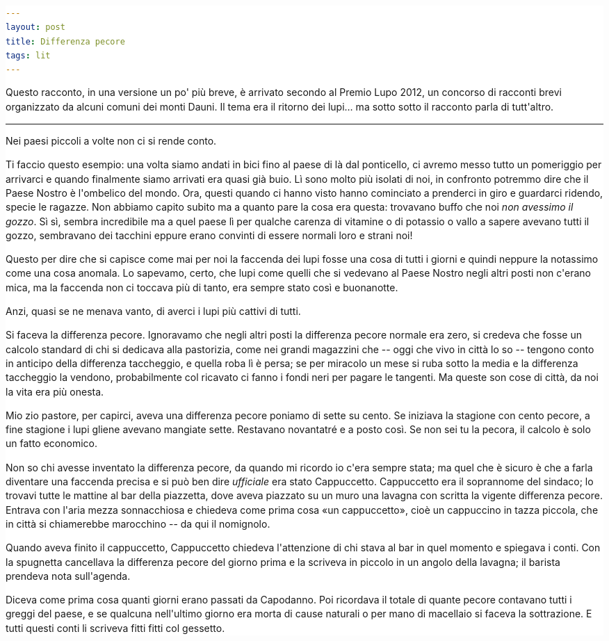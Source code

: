 ```yaml
---
layout: post
title: Differenza pecore
tags: lit
---
```

Questo racconto, in una versione un po' più breve, è arrivato secondo al Premio Lupo 2012, un concorso di racconti brevi organizzato da alcuni comuni dei monti Dauni. Il tema era il ritorno dei lupi… ma sotto sotto il racconto parla di tutt'altro.

***

Nei paesi piccoli a volte non ci si rende conto.

Ti faccio questo esempio: una volta siamo andati in bici fino al paese di là dal ponticello, ci avremo messo tutto un pomeriggio per arrivarci e quando finalmente siamo arrivati era quasi già buio. Lì sono molto più isolati di noi, in confronto potremmo dire che il Paese Nostro è l'ombelico del mondo. Ora, questi quando ci hanno visto hanno cominciato a prenderci in giro e guardarci ridendo, specie le ragazze. Non abbiamo capito subito ma a quanto pare la cosa era questa: trovavano buffo che noi *non avessimo il gozzo*. Sì sì, sembra incredibile ma a quel paese lì per qualche carenza di vitamine o di potassio o vallo a sapere avevano tutti il gozzo, sembravano dei tacchini eppure erano convinti di essere normali loro e strani noi!

Questo per dire che si capisce come mai per noi la faccenda dei lupi fosse una cosa di tutti i giorni e quindi neppure la notassimo come una cosa anomala. Lo sapevamo, certo, che lupi come quelli che si vedevano al Paese Nostro negli altri posti non c'erano mica, ma la faccenda non ci toccava più di tanto, era sempre stato così e buonanotte.

Anzi, quasi se ne menava vanto, di averci i lupi più cattivi di tutti.

Si faceva la differenza pecore. Ignoravamo che negli altri posti la differenza pecore normale era zero, si credeva che fosse un calcolo standard di chi si dedicava alla pastorizia, come nei grandi magazzini che -- oggi che vivo in città lo so -- tengono conto in anticipo della differenza taccheggio, e quella roba lì è persa; se per miracolo un mese si ruba sotto la media e la differenza taccheggio la vendono, probabilmente col ricavato ci fanno i fondi neri per pagare le tangenti. Ma queste son cose di città, da noi la vita era più onesta.

Mio zio pastore, per capirci, aveva una differenza pecore poniamo di sette su cento. Se iniziava la stagione con cento pecore, a fine stagione i lupi gliene avevano mangiate sette. Restavano novantatré e a posto così. Se non sei tu la pecora, il calcolo è solo un fatto economico.

Non so chi avesse inventato la differenza pecore, da quando mi ricordo io c'era sempre stata; ma quel che è sicuro è che a farla diventare una faccenda precisa e si può ben dire *ufficiale* era stato Cappuccetto. Cappuccetto era il soprannome del sindaco; lo trovavi tutte le mattine al bar della piazzetta, dove aveva piazzato su un muro una lavagna con scritta la vigente differenza pecore. Entrava con l'aria mezza sonnacchiosa e chiedeva come prima cosa «un cappuccetto», cioè un cappuccino in tazza piccola, che in città si chiamerebbe marocchino -- da qui il nomignolo.

Quando aveva finito il cappuccetto, Cappuccetto chiedeva l'attenzione di chi stava al bar in quel momento e spiegava i conti. Con la spugnetta cancellava la differenza pecore del giorno prima e la scriveva in piccolo in un angolo della lavagna; il barista prendeva nota sull'agenda.

Diceva come prima cosa quanti giorni erano passati da Capodanno. Poi ricordava il totale di quante pecore contavano tutti i greggi del paese, e se qualcuna nell'ultimo giorno era morta di cause naturali o per mano di macellaio si faceva la sottrazione. E tutti questi conti li scriveva fitti fitti col gessetto.
